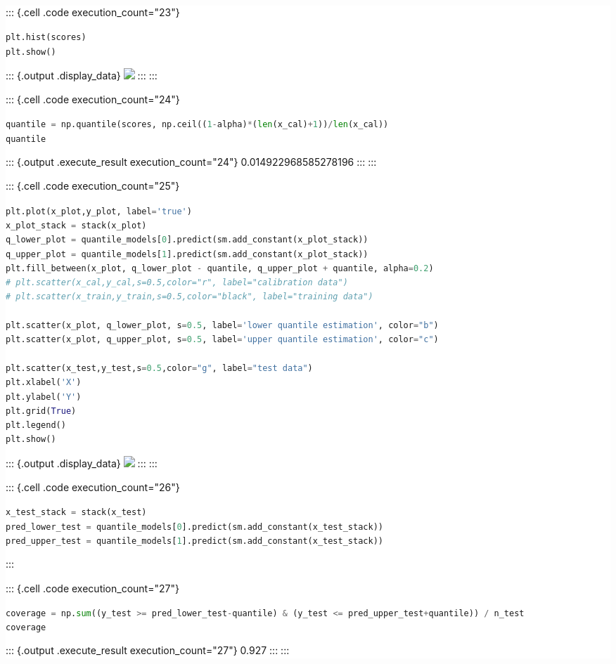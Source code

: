 ::: {.cell .code execution_count="23"}
``` python
plt.hist(scores)
plt.show()
```

::: {.output .display_data}
![](vertopal_bf6ab57dc23f48bcba3b866a80618097/3796e715dcd2449cdc50f63c8d3f740a6a807621.png)
:::
:::

::: {.cell .code execution_count="24"}
``` python
quantile = np.quantile(scores, np.ceil((1-alpha)*(len(x_cal)+1))/len(x_cal))
quantile
```

::: {.output .execute_result execution_count="24"}
    0.014922968585278196
:::
:::

::: {.cell .code execution_count="25"}
``` python
plt.plot(x_plot,y_plot, label='true')
x_plot_stack = stack(x_plot)
q_lower_plot = quantile_models[0].predict(sm.add_constant(x_plot_stack))
q_upper_plot = quantile_models[1].predict(sm.add_constant(x_plot_stack))
plt.fill_between(x_plot, q_lower_plot - quantile, q_upper_plot + quantile, alpha=0.2)
# plt.scatter(x_cal,y_cal,s=0.5,color="r", label="calibration data")
# plt.scatter(x_train,y_train,s=0.5,color="black", label="training data")

plt.scatter(x_plot, q_lower_plot, s=0.5, label='lower quantile estimation', color="b")
plt.scatter(x_plot, q_upper_plot, s=0.5, label='upper quantile estimation', color="c")

plt.scatter(x_test,y_test,s=0.5,color="g", label="test data")
plt.xlabel('X')
plt.ylabel('Y')
plt.grid(True)
plt.legend()
plt.show()
```

::: {.output .display_data}
![](vertopal_bf6ab57dc23f48bcba3b866a80618097/3d8d2d5cb359155a4ee6b1cbc14d85df607b8515.png)
:::
:::

::: {.cell .code execution_count="26"}
``` python
x_test_stack = stack(x_test)
pred_lower_test = quantile_models[0].predict(sm.add_constant(x_test_stack))
pred_upper_test = quantile_models[1].predict(sm.add_constant(x_test_stack))
```
:::

::: {.cell .code execution_count="27"}
``` python
coverage = np.sum((y_test >= pred_lower_test-quantile) & (y_test <= pred_upper_test+quantile)) / n_test
coverage
```

::: {.output .execute_result execution_count="27"}
    0.927
:::
:::
